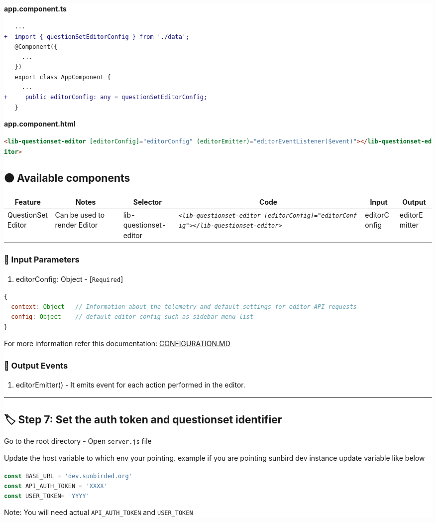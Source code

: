 **app.component.ts**
```diff
   ...
+  import { questionSetEditorConfig } from './data';
   @Component({
     ...
   })
   export class AppComponent {
     ...
+     public editorConfig: any = questionSetEditorConfig;
   }
```

**app.component.html**

```html
<lib-questionset-editor [editorConfig]="editorConfig" (editorEmitter)="editorEventListener($event)"></lib-questionset-editor>
```

## :orange_circle: Available components
|Feature| Notes| Selector|Code|Input|Output
|--|--|--|------------------------------------------------------------------------------------------|---|--|
| QuestionSet Editor | Can be used to render Editor | lib-questionset-editor| *`<lib-questionset-editor [editorConfig]="editorConfig"></lib-questionset-editor>`*|editorConfig|editorEmitter|

### :small_red_triangle_down: Input Parameters
1. editorConfig: Object - [`Required`]  
```javascript
{
  context: Object   // Information about the telemetry and default settings for editor API requests
  config: Object    // default editor config such as sidebar menu list
}
```
For more information refer this documentation: [CONFIGURATION.MD](/docs/CONFIGURATION.md)

### :small_red_triangle_down: Output Events
1. editorEmitter()    - It emits event for each action performed in the editor.
---


## :label: Step 7: Set the auth token and questionset identifier
Go to the root directory - Open `server.js` file


Update the host variable to which env your pointing. example if you are pointing sunbird dev instance update variable like below
```javascript
const BASE_URL = 'dev.sunbirded.org'
const API_AUTH_TOKEN = 'XXXX'
const USER_TOKEN= 'YYYY'
```
Note: You will need actual `API_AUTH_TOKEN` and `USER_TOKEN`
